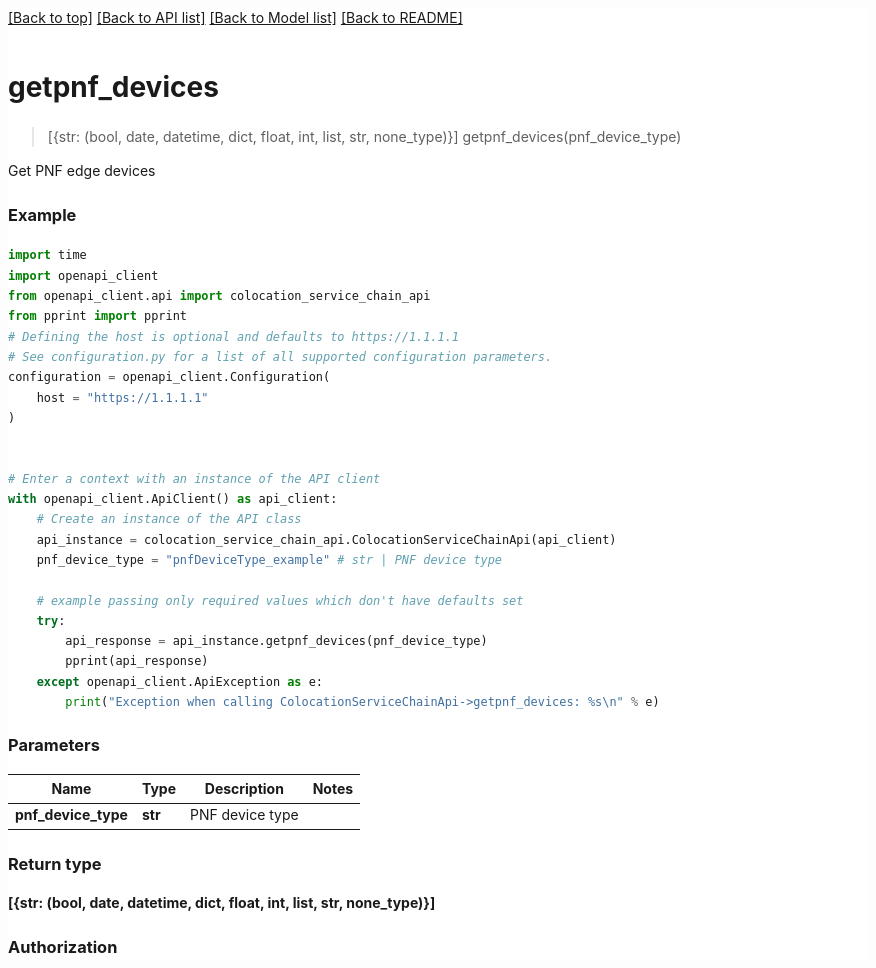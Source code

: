 [[Back to top]](#) [[Back to API list]](../README.md#documentation-for-api-endpoints) [[Back to Model list]](../README.md#documentation-for-models) [[Back to README]](../README.md)

# **getpnf_devices**
> [{str: (bool, date, datetime, dict, float, int, list, str, none_type)}] getpnf_devices(pnf_device_type)



Get PNF edge devices

### Example


```python
import time
import openapi_client
from openapi_client.api import colocation_service_chain_api
from pprint import pprint
# Defining the host is optional and defaults to https://1.1.1.1
# See configuration.py for a list of all supported configuration parameters.
configuration = openapi_client.Configuration(
    host = "https://1.1.1.1"
)


# Enter a context with an instance of the API client
with openapi_client.ApiClient() as api_client:
    # Create an instance of the API class
    api_instance = colocation_service_chain_api.ColocationServiceChainApi(api_client)
    pnf_device_type = "pnfDeviceType_example" # str | PNF device type

    # example passing only required values which don't have defaults set
    try:
        api_response = api_instance.getpnf_devices(pnf_device_type)
        pprint(api_response)
    except openapi_client.ApiException as e:
        print("Exception when calling ColocationServiceChainApi->getpnf_devices: %s\n" % e)
```


### Parameters

Name | Type | Description  | Notes
------------- | ------------- | ------------- | -------------
 **pnf_device_type** | **str**| PNF device type |

### Return type

**[{str: (bool, date, datetime, dict, float, int, list, str, none_type)}]**

### Authorization
